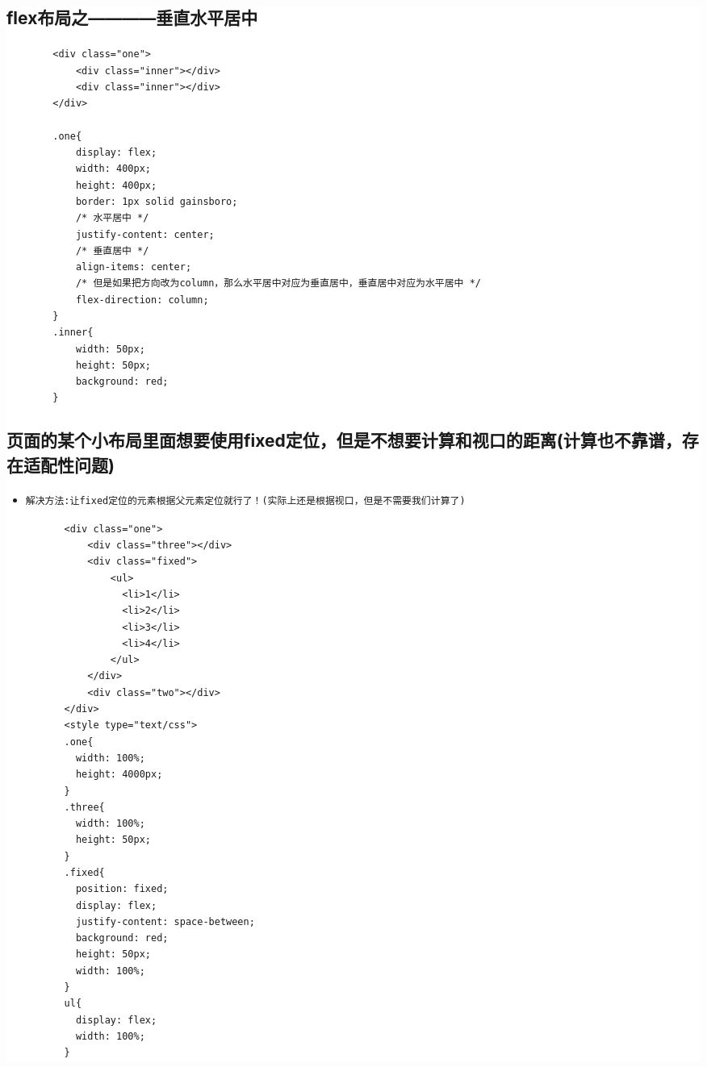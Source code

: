 ## flex布局之————垂直水平居中
```
		<div class="one">
			<div class="inner"></div>
			<div class="inner"></div>
		</div>
		
		.one{
			display: flex;
			width: 400px;
			height: 400px;
			border: 1px solid gainsboro;
			/* 水平居中 */
			justify-content: center;
			/* 垂直居中 */
			align-items: center;
			/* 但是如果把方向改为column，那么水平居中对应为垂直居中，垂直居中对应为水平居中 */
			flex-direction: column;
		}
		.inner{
			width: 50px;
			height: 50px;
			background: red;
		}
```

## 页面的某个小布局里面想要使用fixed定位，但是不想要计算和视口的距离(计算也不靠谱，存在适配性问题)
* `解决方法:让fixed定位的元素根据父元素定位就行了！(实际上还是根据视口，但是不需要我们计算了)`
```
		  <div class="one">
			  <div class="three"></div>
			  <div class="fixed">
				  <ul>
				  	<li>1</li>
				  	<li>2</li>
				  	<li>3</li>
				  	<li>4</li>
				  </ul>
			  </div>
			  <div class="two"></div>
		  </div>
		  <style type="text/css">
		  .one{
		  	width: 100%;
		  	height: 4000px;
		  }
		  .three{
		  	width: 100%;
		  	height: 50px;
		  }
		  .fixed{
		  	position: fixed;
		  	display: flex;
		  	justify-content: space-between;
		  	background: red;
		  	height: 50px;
		  	width: 100%;
		  }
		  ul{
		  	display: flex;
		  	width: 100%;
		  }
```